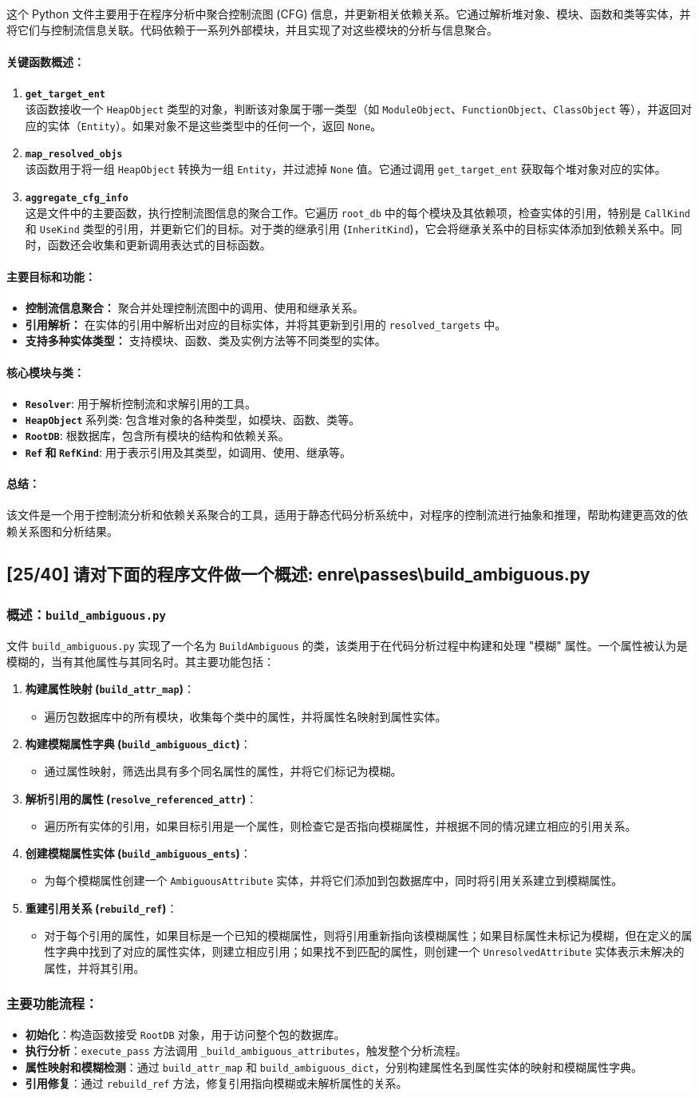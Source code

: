 这个 Python 文件主要用于在程序分析中聚合控制流图 (CFG) 信息，并更新相关依赖关系。它通过解析堆对象、模块、函数和类等实体，并将它们与控制流信息关联。代码依赖于一系列外部模块，并且实现了对这些模块的分析与信息聚合。

#### 关键函数概述：

1. **`get_target_ent`**  
   该函数接收一个 `HeapObject` 类型的对象，判断该对象属于哪一类型（如 `ModuleObject`、`FunctionObject`、`ClassObject` 等），并返回对应的实体（`Entity`）。如果对象不是这些类型中的任何一个，返回 `None`。

2. **`map_resolved_objs`**  
   该函数用于将一组 `HeapObject` 转换为一组 `Entity`，并过滤掉 `None` 值。它通过调用 `get_target_ent` 获取每个堆对象对应的实体。

3. **`aggregate_cfg_info`**  
   这是文件中的主要函数，执行控制流图信息的聚合工作。它遍历 `root_db` 中的每个模块及其依赖项，检查实体的引用，特别是 `CallKind` 和 `UseKind` 类型的引用，并更新它们的目标。对于类的继承引用 (`InheritKind`)，它会将继承关系中的目标实体添加到依赖关系中。同时，函数还会收集和更新调用表达式的目标函数。

#### 主要目标和功能：
- **控制流信息聚合：** 聚合并处理控制流图中的调用、使用和继承关系。
- **引用解析：** 在实体的引用中解析出对应的目标实体，并将其更新到引用的 `resolved_targets` 中。
- **支持多种实体类型：** 支持模块、函数、类及实例方法等不同类型的实体。

#### 核心模块与类：
- **`Resolver`**: 用于解析控制流和求解引用的工具。
- **`HeapObject`** 系列类: 包含堆对象的各种类型，如模块、函数、类等。
- **`RootDB`**: 根数据库，包含所有模块的结构和依赖关系。
- **`Ref` 和 `RefKind`**: 用于表示引用及其类型，如调用、使用、继承等。

#### 总结：
该文件是一个用于控制流分析和依赖关系聚合的工具，适用于静态代码分析系统中，对程序的控制流进行抽象和推理，帮助构建更高效的依赖关系图和分析结果。

## [25/40] 请对下面的程序文件做一个概述: enre\passes\build_ambiguous.py

### 概述：`build_ambiguous.py`

文件 `build_ambiguous.py` 实现了一个名为 `BuildAmbiguous` 的类，该类用于在代码分析过程中构建和处理 "模糊" 属性。一个属性被认为是模糊的，当有其他属性与其同名时。其主要功能包括：

1. **构建属性映射 (`build_attr_map`)**：
   - 遍历包数据库中的所有模块，收集每个类中的属性，并将属性名映射到属性实体。

2. **构建模糊属性字典 (`build_ambiguous_dict`)**：
   - 通过属性映射，筛选出具有多个同名属性的属性，并将它们标记为模糊。

3. **解析引用的属性 (`resolve_referenced_attr`)**：
   - 遍历所有实体的引用，如果目标引用是一个属性，则检查它是否指向模糊属性，并根据不同的情况建立相应的引用关系。

4. **创建模糊属性实体 (`build_ambiguous_ents`)**：
   - 为每个模糊属性创建一个 `AmbiguousAttribute` 实体，并将它们添加到包数据库中，同时将引用关系建立到模糊属性。

5. **重建引用关系 (`rebuild_ref`)**：
   - 对于每个引用的属性，如果目标是一个已知的模糊属性，则将引用重新指向该模糊属性；如果目标属性未标记为模糊，但在定义的属性字典中找到了对应的属性实体，则建立相应引用；如果找不到匹配的属性，则创建一个 `UnresolvedAttribute` 实体表示未解决的属性，并将其引用。

### 主要功能流程：
- **初始化**：构造函数接受 `RootDB` 对象，用于访问整个包的数据库。
- **执行分析**：`execute_pass` 方法调用 `_build_ambiguous_attributes`，触发整个分析流程。
- **属性映射和模糊检测**：通过 `build_attr_map` 和 `build_ambiguous_dict`，分别构建属性名到属性实体的映射和模糊属性字典。
- **引用修复**：通过 `rebuild_ref` 方法，修复引用指向模糊或未解析属性的关系。
